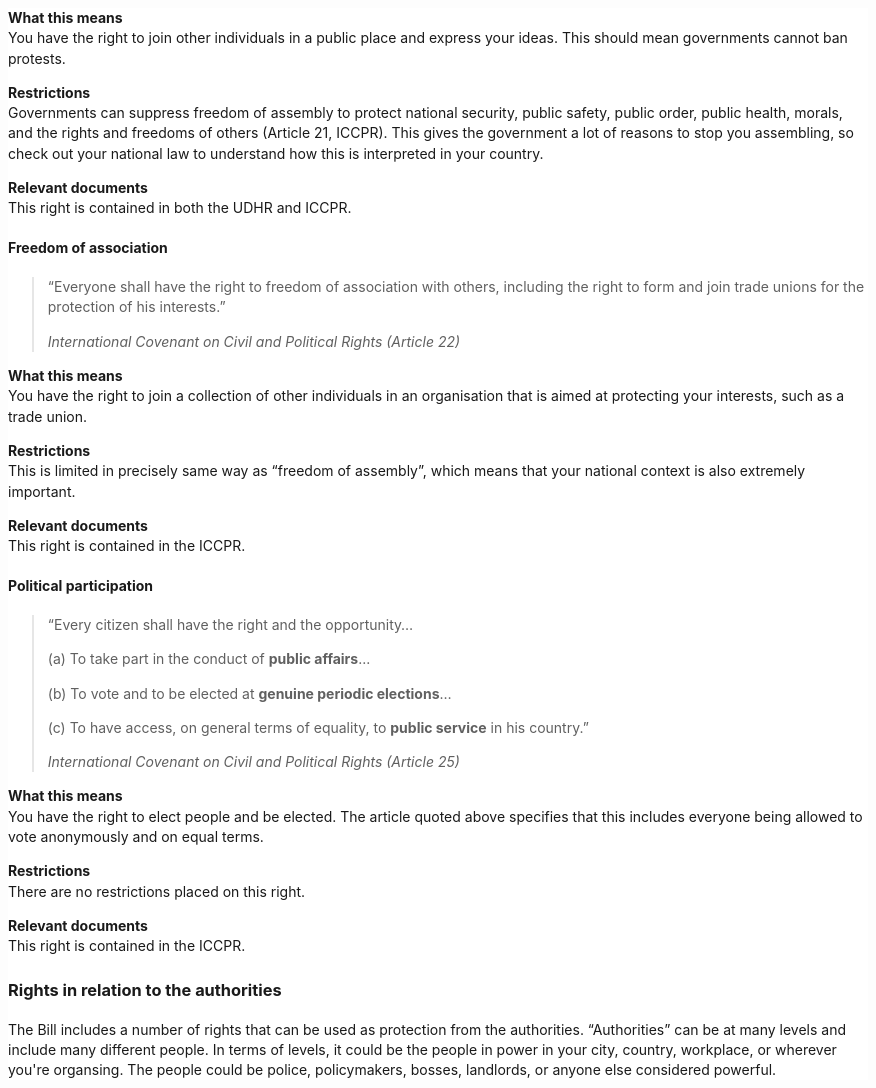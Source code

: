 **What this means**  
You have the right to join other individuals in a public place and express your ideas. This should mean governments cannot ban protests.

**Restrictions**  
Governments can suppress freedom of assembly to protect national security, public safety, public order, public health, morals, and the rights and freedoms of others (Article 21, ICCPR). This gives the government a lot of reasons to stop you assembling, so check out your national law to understand how this is interpreted in your country.

**Relevant documents**  
This right is contained in both the UDHR and ICCPR.

#### Freedom of association

> “Everyone shall have the right to freedom of association with others, including the right to form and join trade unions for the protection of his interests.”
> 
> _International Covenant on Civil and Political Rights (Article 22)_

**What this means**  
You have the right to join a collection of other individuals in an organisation that is aimed at protecting your interests, such as a trade union.

**Restrictions**  
This is limited in precisely same way as “freedom of assembly”, which means that your national context is also extremely important.

**Relevant documents**  
This right is contained in the ICCPR.

#### Political participation

> “Every citizen shall have the right and the opportunity…
> 
> (a) To take part in the conduct of **public affairs**...
> 
> (b) To vote and to be elected at **genuine periodic elections**…
> 
> (c) To have access, on general terms of equality, to **public service** in his country.”
> 
> _International Covenant on Civil and Political Rights (Article 25)_

**What this means**  
You have the right to elect people and be elected. The article quoted above specifies that this includes everyone being allowed to vote anonymously and on equal terms.

**Restrictions**  
There are no restrictions placed on this right.

**Relevant documents**  
This right is contained in the ICCPR.

### Rights in relation to the authorities

The Bill includes a number of rights that can be used as protection from the authorities. “Authorities” can be at many levels and include many different people. In terms of levels, it could be the people in power in your city, country, workplace, or wherever you're organsing. The people could be police, policymakers, bosses, landlords, or anyone else considered powerful.
